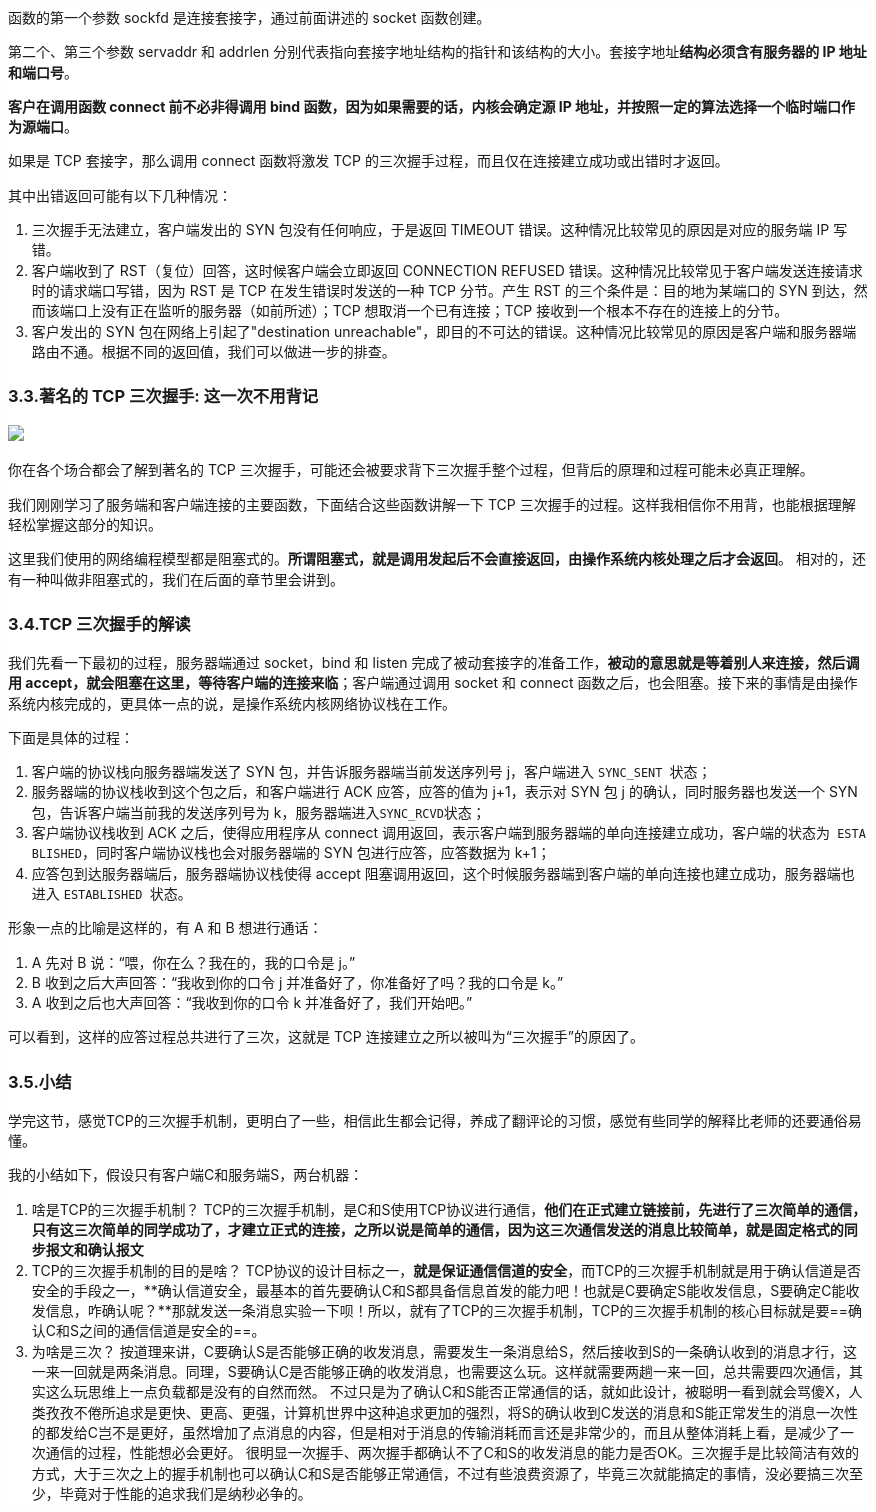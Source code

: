 函数的第一个参数 sockfd 是连接套接字，通过前面讲述的 socket 函数创建。

第二个、第三个参数 servaddr 和 addrlen 分别代表指向套接字地址结构的指针和该结构的大小。套接字地址**结构必须含有服务器的 IP 地址和端口号**。

**客户在调用函数 connect 前不必非得调用 bind 函数，因为如果需要的话，内核会确定源 IP 地址，并按照一定的算法选择一个临时端口作为源端口**。

如果是 TCP 套接字，那么调用 connect 函数将激发 TCP 的三次握手过程，而且仅在连接建立成功或出错时才返回。

其中出错返回可能有以下几种情况：

1. 三次握手无法建立，客户端发出的 SYN 包没有任何响应，于是返回 TIMEOUT 错误。这种情况比较常见的原因是对应的服务端 IP 写错。
2. 客户端收到了 RST（复位）回答，这时候客户端会立即返回 CONNECTION REFUSED 错误。这种情况比较常见于客户端发送连接请求时的请求端口写错，因为 RST 是 TCP 在发生错误时发送的一种 TCP 分节。产生 RST 的三个条件是：目的地为某端口的 SYN 到达，然而该端口上没有正在监听的服务器（如前所述）；TCP 想取消一个已有连接；TCP 接收到一个根本不存在的连接上的分节。
3. 客户发出的 SYN 包在网络上引起了"destination unreachable"，即目的不可达的错误。这种情况比较常见的原因是客户端和服务器端路由不通。根据不同的返回值，我们可以做进一步的排查。

### 3.3.著名的 TCP 三次握手: 这一次不用背记

![](D:\桌面\note\redis\redis设计与实现\极客时间网络编程\65cef2c44480910871a0b66cac1d5529.webp)

你在各个场合都会了解到著名的 TCP 三次握手，可能还会被要求背下三次握手整个过程，但背后的原理和过程可能未必真正理解。

我们刚刚学习了服务端和客户端连接的主要函数，下面结合这些函数讲解一下 TCP 三次握手的过程。这样我相信你不用背，也能根据理解轻松掌握这部分的知识。

这里我们使用的网络编程模型都是阻塞式的。**所谓阻塞式，就是调用发起后不会直接返回，由操作系统内核处理之后才会返回**。 相对的，还有一种叫做非阻塞式的，我们在后面的章节里会讲到。

### 3.4.TCP 三次握手的解读

我们先看一下最初的过程，服务器端通过 socket，bind 和 listen 完成了被动套接字的准备工作，**被动的意思就是等着别人来连接，然后调用 accept，就会阻塞在这里，等待客户端的连接来临**；客户端通过调用 socket 和 connect 函数之后，也会阻塞。接下来的事情是由操作系统内核完成的，更具体一点的说，是操作系统内核网络协议栈在工作。

下面是具体的过程：

1. 客户端的协议栈向服务器端发送了 SYN 包，并告诉服务器端当前发送序列号 j，客户端进入 `SYNC_SENT `状态；
2. 服务器端的协议栈收到这个包之后，和客户端进行 ACK 应答，应答的值为 j+1，表示对 SYN 包 j 的确认，同时服务器也发送一个 SYN 包，告诉客户端当前我的发送序列号为 k，服务器端进入` SYNC_RCVD `状态；
3. 客户端协议栈收到 ACK 之后，使得应用程序从 connect 调用返回，表示客户端到服务器端的单向连接建立成功，客户端的状态为` ESTABLISHED`，同时客户端协议栈也会对服务器端的 SYN 包进行应答，应答数据为 k+1；
4. 应答包到达服务器端后，服务器端协议栈使得 accept 阻塞调用返回，这个时候服务器端到客户端的单向连接也建立成功，服务器端也进入 `ESTABLISHED `状态。

形象一点的比喻是这样的，有 A 和 B 想进行通话：

1. A 先对 B 说：“喂，你在么？我在的，我的口令是 j。”
2. B 收到之后大声回答：“我收到你的口令 j 并准备好了，你准备好了吗？我的口令是 k。”
3. A 收到之后也大声回答：“我收到你的口令 k 并准备好了，我们开始吧。”

可以看到，这样的应答过程总共进行了三次，这就是 TCP 连接建立之所以被叫为“三次握手”的原因了。

### 3.5.小结

学完这节，感觉TCP的三次握手机制，更明白了一些，相信此生都会记得，养成了翻评论的习惯，感觉有些同学的解释比老师的还要通俗易懂。

 我的小结如下，假设只有客户端C和服务端S，两台机器： 

1. 啥是TCP的三次握手机制？ TCP的三次握手机制，是C和S使用TCP协议进行通信，**他们在正式建立链接前，先进行了三次简单的通信，只有这三次简单的同学成功了，才建立正式的连接，之所以说是简单的通信，因为这三次通信发送的消息比较简单，就是固定格式的同步报文和确认报文** 
2. TCP的三次握手机制的目的是啥？ TCP协议的设计目标之一，**就是保证通信信道的安全**，而TCP的三次握手机制就是用于确认信道是否安全的手段之一，**确认信道安全，最基本的首先要确认C和S都具备信息首发的能力吧！也就是C要确定S能收发信息，S要确定C能收发信息，咋确认呢？**那就发送一条消息实验一下呗！所以，就有了TCP的三次握手机制，TCP的三次握手机制的核心目标就是要==确认C和S之间的通信信道是安全的==。 
3. 为啥是三次？ 按道理来讲，C要确认S是否能够正确的收发消息，需要发生一条消息给S，然后接收到S的一条确认收到的消息才行，这一来一回就是两条消息。同理，S要确认C是否能够正确的收发消息，也需要这么玩。这样就需要两趟一来一回，总共需要四次通信，其实这么玩思维上一点负载都是没有的自然而然。 不过只是为了确认C和S能否正常通信的话，就如此设计，被聪明一看到就会骂傻X，人类孜孜不倦所追求是更快、更高、更强，计算机世界中这种追求更加的强烈，将S的确认收到C发送的消息和S能正常发生的消息一次性的都发给C岂不是更好，虽然增加了点消息的内容，但是相对于消息的传输消耗而言还是非常少的，而且从整体消耗上看，是减少了一次通信的过程，性能想必会更好。 很明显一次握手、两次握手都确认不了C和S的收发消息的能力是否OK。三次握手是比较简洁有效的方式，大于三次之上的握手机制也可以确认C和S是否能够正常通信，不过有些浪费资源了，毕竟三次就能搞定的事情，没必要搞三次至少，毕竟对于性能的追求我们是纳秒必争的。
